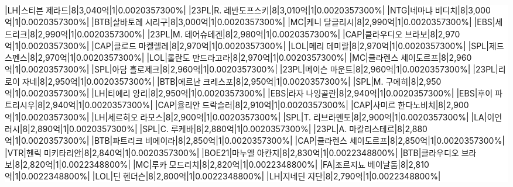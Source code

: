 |LH|스티븐 제라드|8|3,040억|1|0.0020357300%|
|23PL|R. 레반도프스키|8|3,010억|1|0.0020357300%|
|NTG|네마냐 비디치|8|3,000억|1|0.0020357300%|
|BTB|살바토레 시리구|8|3,000억|1|0.0020357300%|
|MC|케니 달글리시|8|2,990억|1|0.0020357300%|
|EBS|세드리크|8|2,990억|1|0.0020357300%|
|23PL|M. 테어슈테겐|8|2,980억|1|0.0020357300%|
|CAP|클라우디오 브라보|8|2,970억|1|0.0020357300%|
|CAP|클로드 마켈렐레|8|2,970억|1|0.0020357300%|
|LOL|메리 데미랄|8|2,970억|1|0.0020357300%|
|SPL|제드 스펜스|8|2,970억|1|0.0020357300%|
|LOL|롤란도 만드라고라|8|2,970억|1|0.0020357300%|
|MC|클라렌스 세이도르프|8|2,960억|1|0.0020357300%|
|SPL|아담 흘로제크|8|2,960억|1|0.0020357300%|
|23PL|메이슨 마운트|8|2,960억|1|0.0020357300%|
|23PL|리로이 자네|8|2,950억|1|0.0020357300%|
|BTB|에르난 크레스포|8|2,950억|1|0.0020357300%|
|SPL|M. 구에히|8|2,950억|1|0.0020357300%|
|LH|티에리 앙리|8|2,950억|1|0.0020357300%|
|EBS|라자 나잉골란|8|2,940억|1|0.0020357300%|
|EBS|후이 파트리시우|8|2,940억|1|0.0020357300%|
|CAP|율리안 드락슬러|8|2,910억|1|0.0020357300%|
|CAP|사미르 한다노비치|8|2,900억|1|0.0020357300%|
|LH|세르히오 라모스|8|2,900억|1|0.0020357300%|
|SPL|T. 리브라멘토|8|2,900억|1|0.0020357300%|
|LA|이언 러시|8|2,890억|1|0.0020357300%|
|SPL|C. 루케바|8|2,880억|1|0.0020357300%|
|23PL|A. 마칼리스테르|8|2,880억|1|0.0020357300%|
|BTB|파트리크 비에이라|8|2,850억|1|0.0020357300%|
|CAP|클라렌스 세이도르프|8|2,850억|1|0.0020357300%|
|VTR|헨릭 미키타리안|8|2,840억|1|0.0020357300%|
|BOE21|마누엘 아칸지|8|2,830억|1|0.0022348800%|
|BTB|클라우디오 브라보|8|2,820억|1|0.0022348800%|
|MC|루카 모드리치|8|2,820억|1|0.0022348800%|
|FA|조르지뇨 베이날둠|8|2,810억|1|0.0022348800%|
|LOL|딘 헨더슨|8|2,800억|1|0.0022348800%|
|LH|지네딘 지단|8|2,790억|1|0.0022348800%|